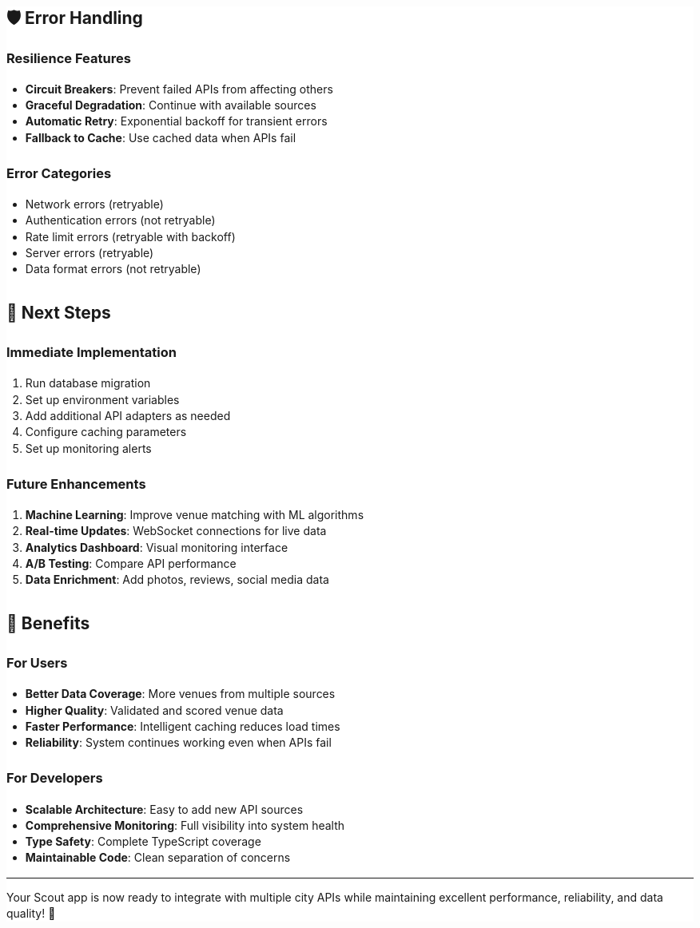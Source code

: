## 🛡️ Error Handling

### Resilience Features

- **Circuit Breakers**: Prevent failed APIs from affecting others
- **Graceful Degradation**: Continue with available sources
- **Automatic Retry**: Exponential backoff for transient errors
- **Fallback to Cache**: Use cached data when APIs fail

### Error Categories

- Network errors (retryable)
- Authentication errors (not retryable)
- Rate limit errors (retryable with backoff)
- Server errors (retryable)
- Data format errors (not retryable)

## 🔮 Next Steps

### Immediate Implementation

1. Run database migration
2. Set up environment variables
3. Add additional API adapters as needed
4. Configure caching parameters
5. Set up monitoring alerts

### Future Enhancements

1. **Machine Learning**: Improve venue matching with ML algorithms
2. **Real-time Updates**: WebSocket connections for live data
3. **Analytics Dashboard**: Visual monitoring interface
4. **A/B Testing**: Compare API performance
5. **Data Enrichment**: Add photos, reviews, social media data

## 🎉 Benefits

### For Users

- **Better Data Coverage**: More venues from multiple sources
- **Higher Quality**: Validated and scored venue data
- **Faster Performance**: Intelligent caching reduces load times
- **Reliability**: System continues working even when APIs fail

### For Developers

- **Scalable Architecture**: Easy to add new API sources
- **Comprehensive Monitoring**: Full visibility into system health
- **Type Safety**: Complete TypeScript coverage
- **Maintainable Code**: Clean separation of concerns

---

Your Scout app is now ready to integrate with multiple city APIs while maintaining excellent performance, reliability, and data quality! 🚀
